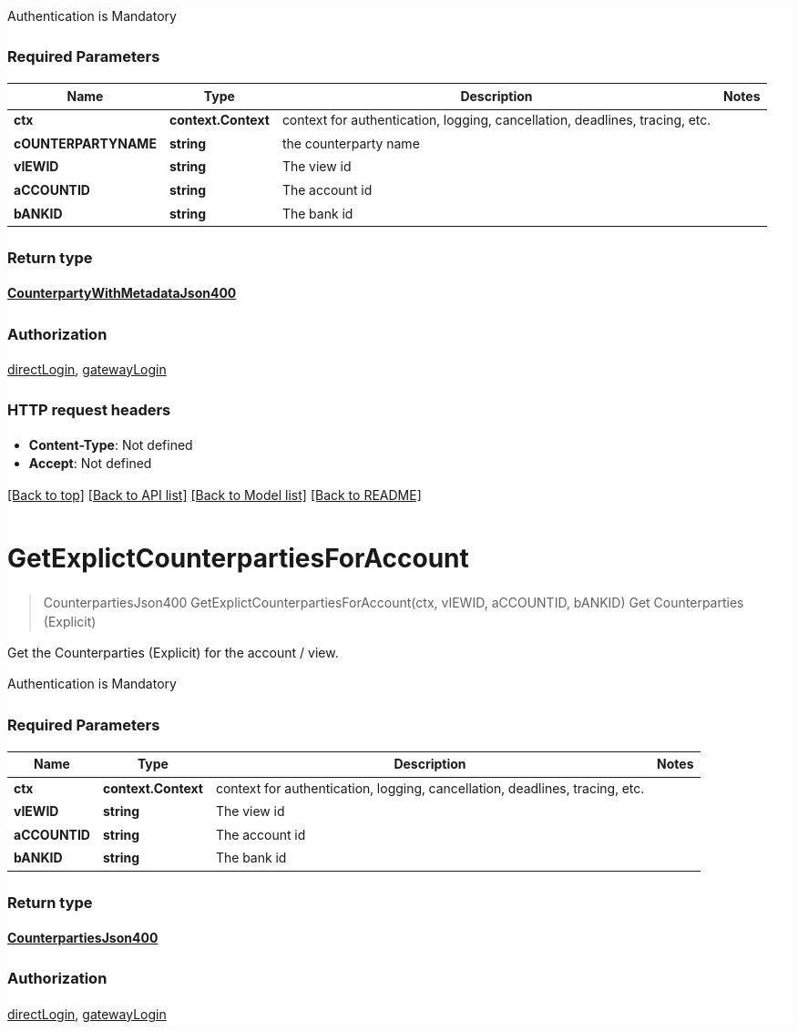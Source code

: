 <p>Authentication is Mandatory</p>

### Required Parameters

Name | Type | Description  | Notes
------------- | ------------- | ------------- | -------------
 **ctx** | **context.Context** | context for authentication, logging, cancellation, deadlines, tracing, etc.
  **cOUNTERPARTYNAME** | **string**| the counterparty name | 
  **vIEWID** | **string**| The view id | 
  **aCCOUNTID** | **string**| The account id | 
  **bANKID** | **string**| The bank id | 

### Return type

[**CounterpartyWithMetadataJson400**](CounterpartyWithMetadataJson400.md)

### Authorization

[directLogin](../README.md#directLogin), [gatewayLogin](../README.md#gatewayLogin)

### HTTP request headers

 - **Content-Type**: Not defined
 - **Accept**: Not defined

[[Back to top]](#) [[Back to API list]](../README.md#documentation-for-api-endpoints) [[Back to Model list]](../README.md#documentation-for-models) [[Back to README]](../README.md)

# **GetExplictCounterpartiesForAccount**
> CounterpartiesJson400 GetExplictCounterpartiesForAccount(ctx, vIEWID, aCCOUNTID, bANKID)
Get Counterparties (Explicit)

<p>Get the Counterparties (Explicit) for the account / view.</p><p>Authentication is Mandatory</p>

### Required Parameters

Name | Type | Description  | Notes
------------- | ------------- | ------------- | -------------
 **ctx** | **context.Context** | context for authentication, logging, cancellation, deadlines, tracing, etc.
  **vIEWID** | **string**| The view id | 
  **aCCOUNTID** | **string**| The account id | 
  **bANKID** | **string**| The bank id | 

### Return type

[**CounterpartiesJson400**](CounterpartiesJson400.md)

### Authorization

[directLogin](../README.md#directLogin), [gatewayLogin](../README.md#gatewayLogin)

